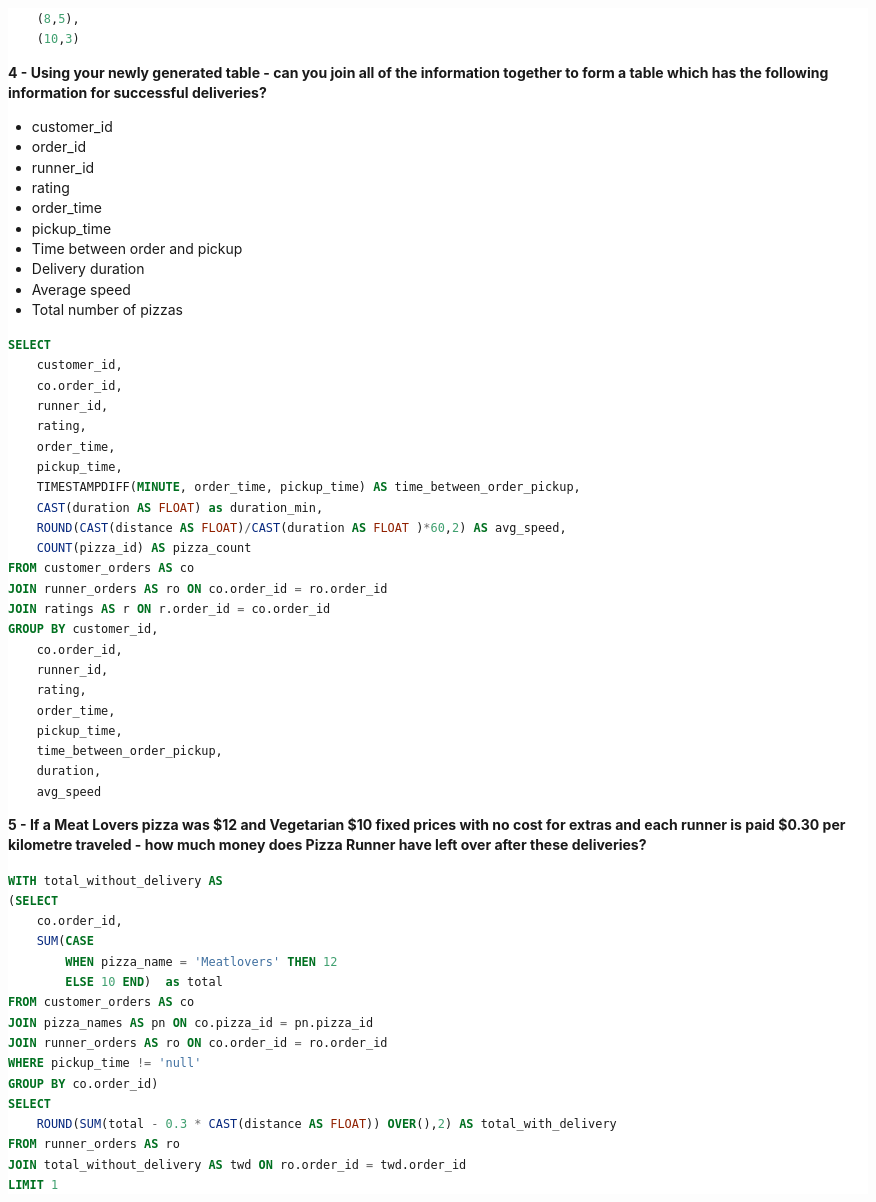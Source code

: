 ```sql
    (8,5),
    (10,3)
```

**4 - Using your newly generated table - can you join all of the information together to form a table which has the following information for successful deliveries?**

- customer_id
- order_id
- runner_id
- rating
- order_time
- pickup_time
- Time between order and pickup
- Delivery duration
- Average speed
- Total number of pizzas

```sql
SELECT
	customer_id,
    co.order_id,
    runner_id,
    rating,
    order_time,
    pickup_time,
    TIMESTAMPDIFF(MINUTE, order_time, pickup_time) AS time_between_order_pickup,
    CAST(duration AS FLOAT) as duration_min,
	ROUND(CAST(distance AS FLOAT)/CAST(duration AS FLOAT )*60,2) AS avg_speed,
    COUNT(pizza_id) AS pizza_count
FROM customer_orders AS co
JOIN runner_orders AS ro ON co.order_id = ro.order_id
JOIN ratings AS r ON r.order_id = co.order_id
GROUP BY customer_id,
    co.order_id,
    runner_id,
    rating,
    order_time,
    pickup_time,
    time_between_order_pickup,
    duration,
    avg_speed

```

**5 - If a Meat Lovers pizza was $12 and Vegetarian $10 fixed prices with no cost for extras and each runner is paid $0.30 per kilometre traveled - how much money does Pizza Runner have left over after these deliveries?**

```sql
WITH total_without_delivery AS
(SELECT
	co.order_id,
	SUM(CASE
		WHEN pizza_name = 'Meatlovers' THEN 12
        ELSE 10 END)  as total
FROM customer_orders AS co
JOIN pizza_names AS pn ON co.pizza_id = pn.pizza_id
JOIN runner_orders AS ro ON co.order_id = ro.order_id
WHERE pickup_time != 'null'
GROUP BY co.order_id)
SELECT
	ROUND(SUM(total - 0.3 * CAST(distance AS FLOAT)) OVER(),2) AS total_with_delivery
FROM runner_orders AS ro
JOIN total_without_delivery AS twd ON ro.order_id = twd.order_id
LIMIT 1
```
